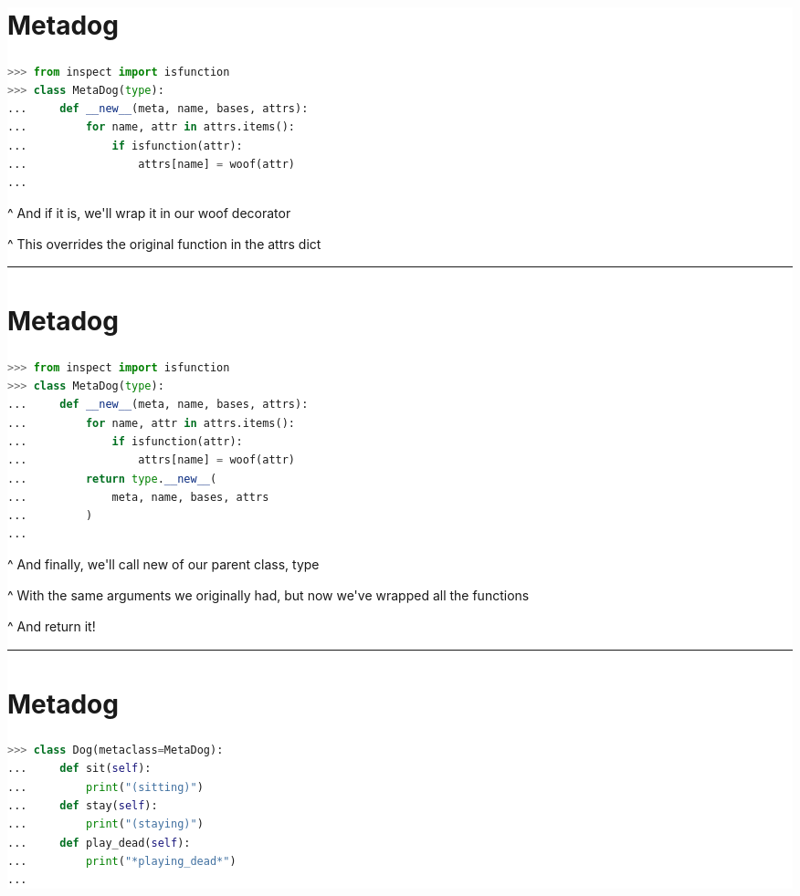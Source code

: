 
# Metadog

```python
>>> from inspect import isfunction
>>> class MetaDog(type):
...     def __new__(meta, name, bases, attrs):
...         for name, attr in attrs.items():
...             if isfunction(attr):
...                 attrs[name] = woof(attr)
...
```

^ And if it is, we'll wrap it in our woof decorator

^ This overrides the original function in the attrs dict

---

# Metadog

```python
>>> from inspect import isfunction
>>> class MetaDog(type):
...     def __new__(meta, name, bases, attrs):
...         for name, attr in attrs.items():
...             if isfunction(attr):
...                 attrs[name] = woof(attr)
...         return type.__new__(
...             meta, name, bases, attrs
...         )
...
```

^ And finally, we'll call new of our parent class, type

^ With the same arguments we originally had, but now we've wrapped all the functions

^ And return it!

---

# Metadog

```python
>>> class Dog(metaclass=MetaDog):
...     def sit(self):
...         print("(sitting)")
...     def stay(self):
...         print("(staying)")
...     def play_dead(self):
...         print("*playing_dead*")
...
```


[^1]: <http://stackoverflow.com/a/30316760/4842627>